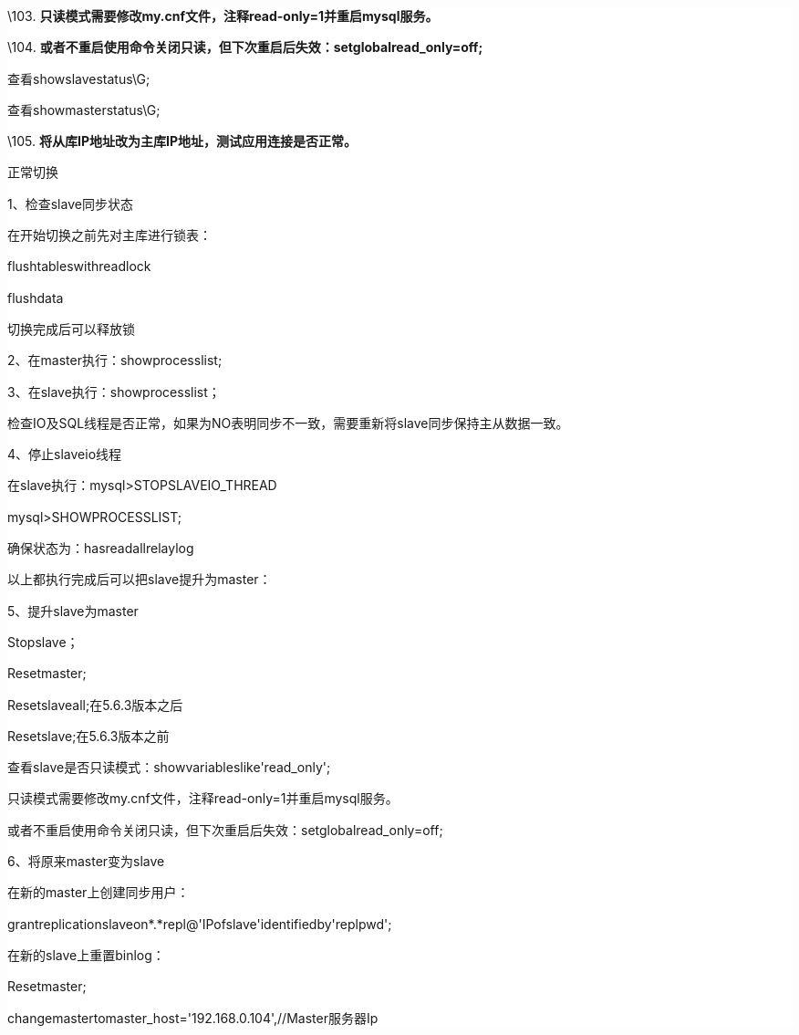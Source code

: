 \103. **只读模式需要修改my.cnf文件，注释read-only=1并重启mysql服务。**

\104. **或者不重启使用命令关闭只读，但下次重启后失效：setglobalread_only=off;**

查看showslavestatus\G;

查看showmasterstatus\G;

\105. **将从库IP地址改为主库IP地址，测试应用连接是否正常。**

正常切换

1、检查slave同步状态

在开始切换之前先对主库进行锁表：

flushtableswithreadlock

flushdata

切换完成后可以释放锁

2、在master执行：showprocesslist;

3、在slave执行：showprocesslist；

检查IO及SQL线程是否正常，如果为NO表明同步不一致，需要重新将slave同步保持主从数据一致。

4、停止slaveio线程

在slave执行：mysql>STOPSLAVEIO_THREAD

mysql>SHOWPROCESSLIST;

确保状态为：hasreadallrelaylog

以上都执行完成后可以把slave提升为master：

5、提升slave为master

Stopslave；

Resetmaster;

Resetslaveall;在5.6.3版本之后

Resetslave;在5.6.3版本之前

查看slave是否只读模式：showvariableslike'read_only';

只读模式需要修改my.cnf文件，注释read-only=1并重启mysql服务。

或者不重启使用命令关闭只读，但下次重启后失效：setglobalread_only=off;

6、将原来master变为slave

在新的master上创建同步用户：

grantreplicationslaveon*.*repl@'IPofslave'identifiedby'replpwd';

在新的slave上重置binlog：

Resetmaster;

changemastertomaster_host='192.168.0.104',//Master服务器Ip
